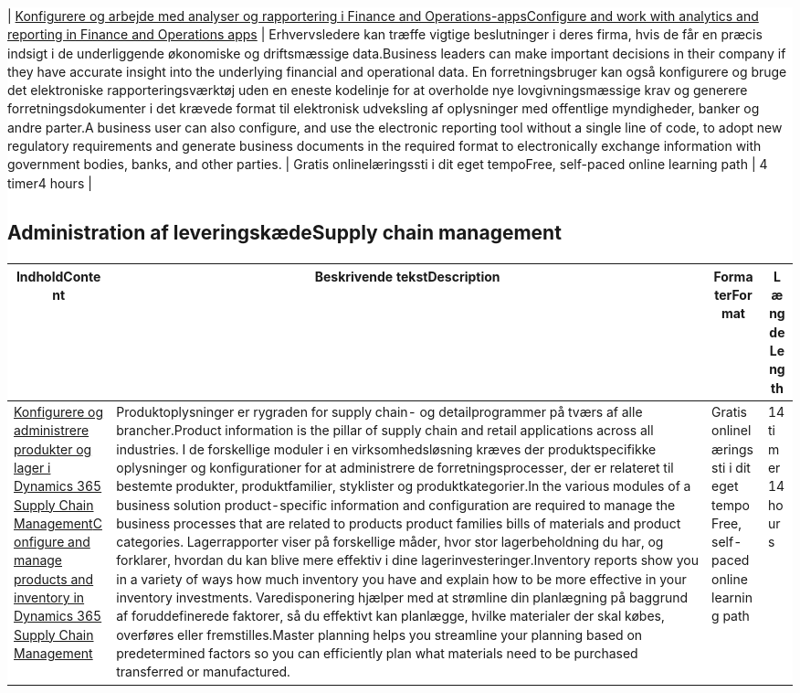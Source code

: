 | [<span data-ttu-id="fde21-139">Konfigurere og arbejde med analyser og rapportering i Finance and Operations-apps</span><span class="sxs-lookup"><span data-stu-id="fde21-139">Configure and work with analytics and reporting in Finance and Operations apps</span></span>](https://docs.microsoft.com/learn/paths/configure-analytics-reporting-finance-operations/) | <span data-ttu-id="fde21-140">Erhvervsledere kan træffe vigtige beslutninger i deres firma, hvis de får en præcis indsigt i de underliggende økonomiske og driftsmæssige data.</span><span class="sxs-lookup"><span data-stu-id="fde21-140">Business leaders can make important decisions in their company if they have accurate insight into the underlying financial and operational data.</span></span> <span data-ttu-id="fde21-141">En forretningsbruger kan også konfigurere og bruge det elektroniske rapporteringsværktøj uden en eneste kodelinje for at overholde nye lovgivningsmæssige krav og generere forretningsdokumenter i det krævede format til elektronisk udveksling af oplysninger med offentlige myndigheder, banker og andre parter.</span><span class="sxs-lookup"><span data-stu-id="fde21-141">A business user can also configure, and use the electronic reporting tool without a single line of code, to adopt new regulatory requirements and generate business documents in the required format to electronically exchange information with government bodies, banks, and other parties.</span></span> | <span data-ttu-id="fde21-142">Gratis onlinelæringssti i dit eget tempo</span><span class="sxs-lookup"><span data-stu-id="fde21-142">Free, self-paced online learning path</span></span> | <span data-ttu-id="fde21-143">4 timer</span><span class="sxs-lookup"><span data-stu-id="fde21-143">4 hours</span></span>  |

## <a name="supply-chain-management"></a><span data-ttu-id="fde21-144">Administration af leveringskæde<a name="supply-chain-management"></a></span><span class="sxs-lookup"><span data-stu-id="fde21-144">Supply chain management<a name="supply-chain-management"></a></span></span>
| <span data-ttu-id="fde21-145">Indhold</span><span class="sxs-lookup"><span data-stu-id="fde21-145">Content</span></span> | <span data-ttu-id="fde21-146">Beskrivende tekst</span><span class="sxs-lookup"><span data-stu-id="fde21-146">Description</span></span>  | <span data-ttu-id="fde21-147">Formater</span><span class="sxs-lookup"><span data-stu-id="fde21-147">Format</span></span>   | <span data-ttu-id="fde21-148">Længde</span><span class="sxs-lookup"><span data-stu-id="fde21-148">Length</span></span>    |
|------------------------------------------------------------------------------------------------------------------------------------------------------------------------------|---------------------------------------------------------------------------------------------------------------------------------------------------------------------------------------------------------------------------------------------------------------------------------------------------------------------------------------------------------------------------------------------------|--------------------------------------------------------------------------------|-----------|
| [<span data-ttu-id="fde21-149">Konfigurere og administrere produkter og lager i Dynamics 365 Supply Chain Management</span><span class="sxs-lookup"><span data-stu-id="fde21-149">Configure and manage products and inventory in Dynamics 365 Supply Chain Management</span></span>](https://docs.microsoft.com/learn/paths/configure-manage-products-inventory-dyn365-supply-chain-mgmt/)   | <span data-ttu-id="fde21-150">Produktoplysninger er rygraden for supply chain- og detailprogrammer på tværs af alle brancher.</span><span class="sxs-lookup"><span data-stu-id="fde21-150">Product information is the pillar of supply chain and retail applications across all industries.</span></span> <span data-ttu-id="fde21-151">I de forskellige moduler i en virksomhedsløsning kræves der produktspecifikke oplysninger og konfigurationer for at administrere de forretningsprocesser, der er relateret til bestemte produkter, produktfamilier, styklister og produktkategorier.</span><span class="sxs-lookup"><span data-stu-id="fde21-151">In the various modules of a business solution product-specific information and configuration are required to manage the business processes that are related to products product families bills of materials and product categories.</span></span> <span data-ttu-id="fde21-152">Lagerrapporter viser på forskellige måder, hvor stor lagerbeholdning du har, og forklarer, hvordan du kan blive mere effektiv i dine lagerinvesteringer.</span><span class="sxs-lookup"><span data-stu-id="fde21-152">Inventory reports show you in a variety of ways how much inventory you have and explain how to be more effective in your inventory investments.</span></span> <span data-ttu-id="fde21-153">Varedisponering hjælper med at strømline din planlægning på baggrund af foruddefinerede faktorer, så du effektivt kan planlægge, hvilke materialer der skal købes, overføres eller fremstilles.</span><span class="sxs-lookup"><span data-stu-id="fde21-153">Master planning helps you streamline your planning based on predetermined factors so you can efficiently plan what materials need to be purchased transferred or manufactured.</span></span>   |<span data-ttu-id="fde21-154">Gratis onlinelæringssti i dit eget tempo</span><span class="sxs-lookup"><span data-stu-id="fde21-154">Free, self-paced online learning path</span></span>| <span data-ttu-id="fde21-155">14 timer</span><span class="sxs-lookup"><span data-stu-id="fde21-155">14 hours</span></span> |